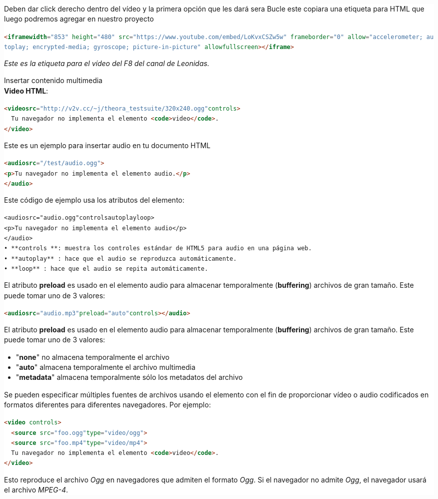 Deben dar click derecho dentro del vídeo y la primera opción que les dará sera Bucle este copiara una etiqueta para HTML que luego podremos agregar en nuestro proyecto
```html
<iframewidth="853" height="480" src="https://www.youtube.com/embed/LoKvxCSZw5w" frameborder="0" allow="accelerometer; autoplay; encrypted-media; gyroscope; picture-in-picture" allowfullscreen></iframe>
```
_Este es la etiqueta para el vídeo del F8 del canal de Leonidas._

Insertar contenido multimedia  
**Video HTML**:  
```html
<videosrc="http://v2v.cc/~j/theora_testsuite/320x240.ogg"controls>
  Tu navegador no implementa el elemento <code>video</code>.
</video>
```
Este es un ejemplo para insertar audio en tu documento HTML
```html
<audiosrc="/test/audio.ogg">
<p>Tu navegador no implementa el elemento audio.</p>
</audio>
```
Este código de ejemplo usa los atributos del elemento:
```
<audiosrc="audio.ogg"controlsautoplayloop>
<p>Tu navegador no implementa el elemento audio</p>
</audio>
• **controls **: muestra los controles estándar de HTML5 para audio en una página web.
• **autoplay** : hace que el audio se reproduzca automáticamente.
• **loop** : hace que el audio se repita automáticamente.
```
El atributo **preload** es usado en el elemento audio para almacenar temporalmente (**buffering**) archivos de gran tamaño. Este puede tomar uno de 3 valores:
```html
<audiosrc="audio.mp3"preload="auto"controls></audio>
```
El atributo **preload** es usado en el elemento audio para almacenar temporalmente (**buffering**) archivos de gran tamaño. Este puede tomar uno de 3 valores:

+ "**none**" no almacena temporalmente el archivo
+ "**auto**" almacena temporalmente el archivo multimedia
+ "**metadata**" almacena temporalmente sólo los metadatos del archivo

Se pueden especificar múltiples fuentes de archivos usando el elemento <source> con el fin de proporcionar vídeo o audio codificados en formatos diferentes para diferentes navegadores. Por ejemplo:
```html
<video controls>
  <source src="foo.ogg"type="video/ogg">
  <source src="foo.mp4"type="video/mp4">
  Tu navegador no implementa el elemento <code>video</code>.
</video>
```
Esto reproduce el archivo _Ogg_ en navegadores que admiten el formato _Ogg_. Si el navegador no admite _Ogg_, el navegador usará el archivo _MPEG-4_.
